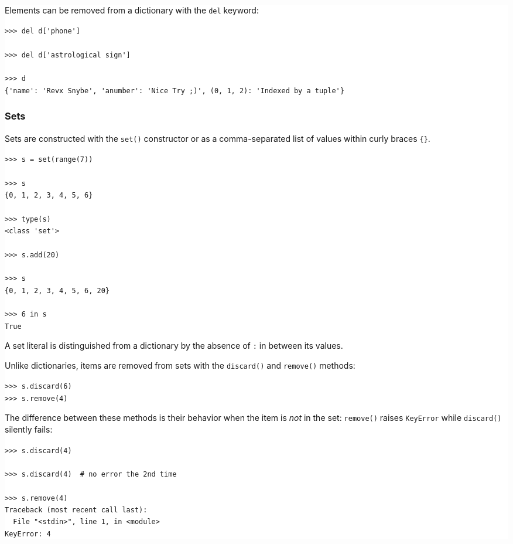 
Elements can be removed from a dictionary with the `del` keyword:

```
>>> del d['phone']

>>> del d['astrological sign']

>>> d
{'name': 'Revx Snybe', 'anumber': 'Nice Try ;)', (0, 1, 2): 'Indexed by a tuple'}
```


### Sets

Sets are constructed with the `set()` constructor or as a comma-separated list of values within curly braces `{}`.

```
>>> s = set(range(7))

>>> s
{0, 1, 2, 3, 4, 5, 6}

>>> type(s)
<class 'set'>

>>> s.add(20)

>>> s
{0, 1, 2, 3, 4, 5, 6, 20}

>>> 6 in s
True
```

A set literal is distinguished from a dictionary by the absence of `:` in between its values.

Unlike dictionaries, items are removed from sets with the `discard()` and `remove()` methods:

```
>>> s.discard(6)
>>> s.remove(4)
```


The difference between these methods is their behavior when the item is *not* in the set: `remove()` raises `KeyError` while `discard()` silently fails:

```
>>> s.discard(4)

>>> s.discard(4)  # no error the 2nd time

>>> s.remove(4)
Traceback (most recent call last):
  File "<stdin>", line 1, in <module>
KeyError: 4
```

